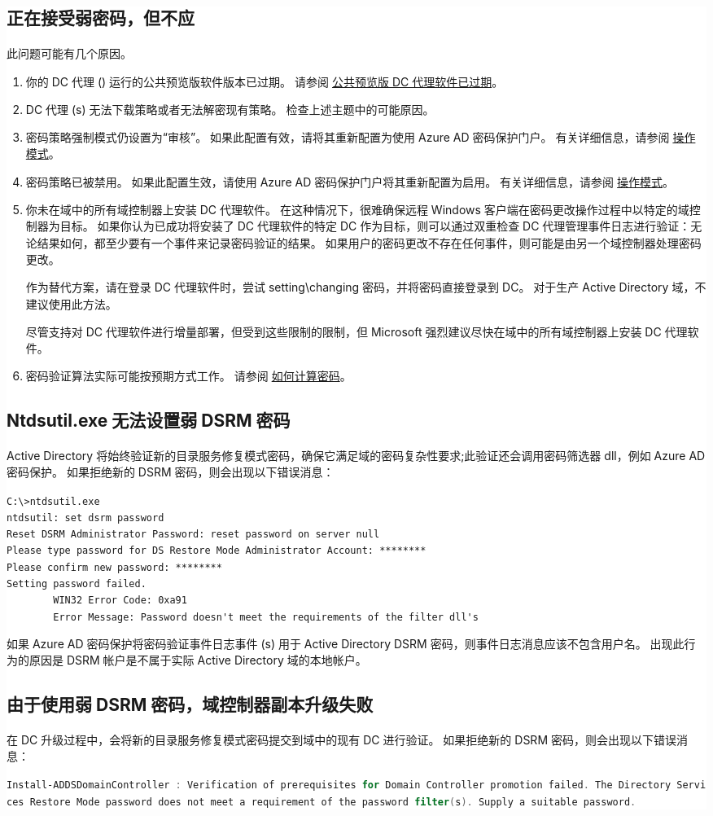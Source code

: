 ## <a name="weak-passwords-are-being-accepted-but-should-not-be"></a>正在接受弱密码，但不应

此问题可能有几个原因。

1. 你的 DC 代理 () 运行的公共预览版软件版本已过期。 请参阅 [公共预览版 DC 代理软件已过期](howto-password-ban-bad-on-premises-troubleshoot.md#public-preview-dc-agent-software-has-expired)。

1. DC 代理 (s) 无法下载策略或者无法解密现有策略。 检查上述主题中的可能原因。

1. 密码策略强制模式仍设置为“审核”。 如果此配置有效，请将其重新配置为使用 Azure AD 密码保护门户。 有关详细信息，请参阅 [操作模式](howto-password-ban-bad-on-premises-operations.md#modes-of-operation)。

1. 密码策略已被禁用。 如果此配置生效，请使用 Azure AD 密码保护门户将其重新配置为启用。 有关详细信息，请参阅 [操作模式](howto-password-ban-bad-on-premises-operations.md#modes-of-operation)。

1. 你未在域中的所有域控制器上安装 DC 代理软件。 在这种情况下，很难确保远程 Windows 客户端在密码更改操作过程中以特定的域控制器为目标。 如果你认为已成功将安装了 DC 代理软件的特定 DC 作为目标，则可以通过双重检查 DC 代理管理事件日志进行验证：无论结果如何，都至少要有一个事件来记录密码验证的结果。 如果用户的密码更改不存在任何事件，则可能是由另一个域控制器处理密码更改。

   作为替代方案，请在登录 DC 代理软件时，尝试 setting\changing 密码，并将密码直接登录到 DC。 对于生产 Active Directory 域，不建议使用此方法。

   尽管支持对 DC 代理软件进行增量部署，但受到这些限制的限制，但 Microsoft 强烈建议尽快在域中的所有域控制器上安装 DC 代理软件。

1. 密码验证算法实际可能按预期方式工作。 请参阅 [如何计算密码](concept-password-ban-bad.md#how-are-passwords-evaluated)。

## <a name="ntdsutilexe-fails-to-set-a-weak-dsrm-password"></a>Ntdsutil.exe 无法设置弱 DSRM 密码

Active Directory 将始终验证新的目录服务修复模式密码，确保它满足域的密码复杂性要求;此验证还会调用密码筛选器 dll，例如 Azure AD 密码保护。 如果拒绝新的 DSRM 密码，则会出现以下错误消息：

```text
C:\>ntdsutil.exe
ntdsutil: set dsrm password
Reset DSRM Administrator Password: reset password on server null
Please type password for DS Restore Mode Administrator Account: ********
Please confirm new password: ********
Setting password failed.
        WIN32 Error Code: 0xa91
        Error Message: Password doesn't meet the requirements of the filter dll's
```

如果 Azure AD 密码保护将密码验证事件日志事件 (s) 用于 Active Directory DSRM 密码，则事件日志消息应该不包含用户名。 出现此行为的原因是 DSRM 帐户是不属于实际 Active Directory 域的本地帐户。  

## <a name="domain-controller-replica-promotion-fails-because-of-a-weak-dsrm-password"></a>由于使用弱 DSRM 密码，域控制器副本升级失败

在 DC 升级过程中，会将新的目录服务修复模式密码提交到域中的现有 DC 进行验证。 如果拒绝新的 DSRM 密码，则会出现以下错误消息：

```powershell
Install-ADDSDomainController : Verification of prerequisites for Domain Controller promotion failed. The Directory Services Restore Mode password does not meet a requirement of the password filter(s). Supply a suitable password.
```
